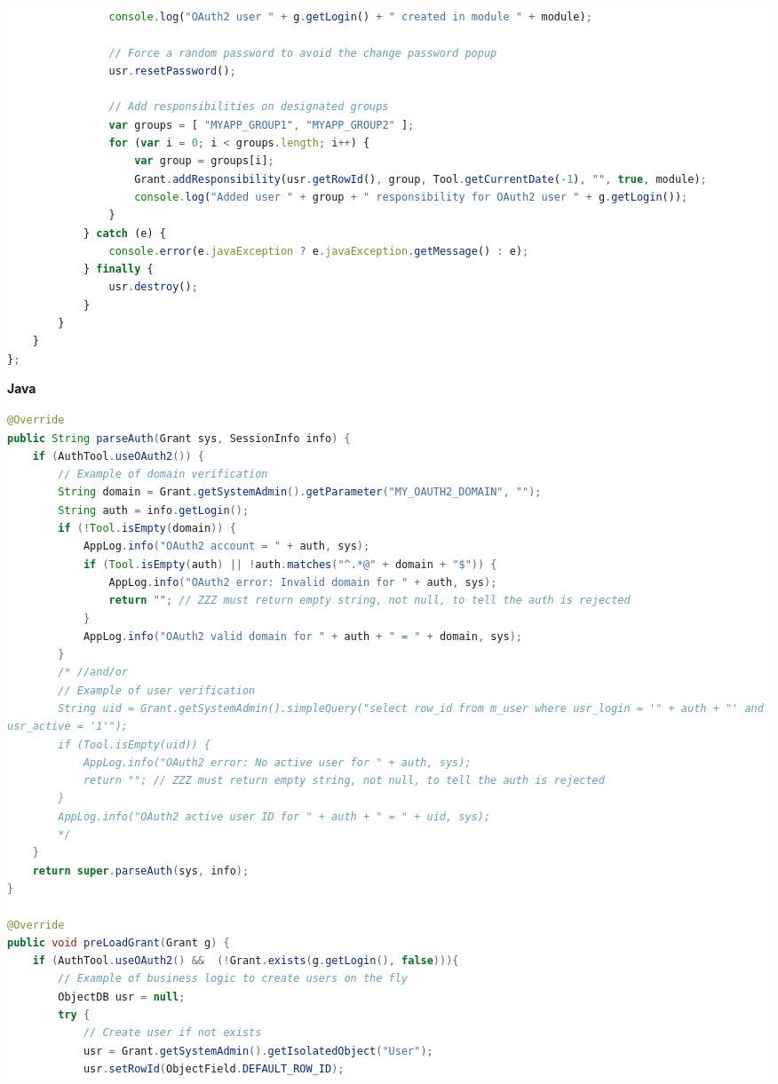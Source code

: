 ```javascript
				console.log("OAuth2 user " + g.getLogin() + " created in module " + module);

				// Force a random password to avoid the change password popup
				usr.resetPassword();

				// Add responsibilities on designated groups
				var groups = [ "MYAPP_GROUP1", "MYAPP_GROUP2" ];
				for (var i = 0; i < groups.length; i++) {
					var group = groups[i];
					Grant.addResponsibility(usr.getRowId(), group, Tool.getCurrentDate(-1), "", true, module);
					console.log("Added user " + group + " responsibility for OAuth2 user " + g.getLogin());
				}
			} catch (e) {
				console.error(e.javaException ? e.javaException.getMessage() : e);
			} finally {
				usr.destroy();
			}
		}
	}	
};
```

**Java**

```Java
@Override
public String parseAuth(Grant sys, SessionInfo info) {
	if (AuthTool.useOAuth2()) {
		// Example of domain verification
		String domain = Grant.getSystemAdmin().getParameter("MY_OAUTH2_DOMAIN", "");
		String auth = info.getLogin();
		if (!Tool.isEmpty(domain)) {
			AppLog.info("OAuth2 account = " + auth, sys);
			if (Tool.isEmpty(auth) || !auth.matches("^.*@" + domain + "$")) {
				AppLog.info("OAuth2 error: Invalid domain for " + auth, sys);
				return ""; // ZZZ must return empty string, not null, to tell the auth is rejected
			}
			AppLog.info("OAuth2 valid domain for " + auth + " = " + domain, sys);
		}
		/* //and/or
		// Example of user verification
		String uid = Grant.getSystemAdmin().simpleQuery("select row_id from m_user where usr_login = '" + auth + "' and usr_active = '1'");
		if (Tool.isEmpty(uid)) {
			AppLog.info("OAuth2 error: No active user for " + auth, sys);
			return ""; // ZZZ must return empty string, not null, to tell the auth is rejected
		}
		AppLog.info("OAuth2 active user ID for " + auth + " = " + uid, sys);
		*/
	}
	return super.parseAuth(sys, info);
}

@Override
public void preLoadGrant(Grant g) {
	if (AuthTool.useOAuth2() &&  (!Grant.exists(g.getLogin(), false))){
		// Example of business logic to create users on the fly
		ObjectDB usr = null;
		try {
			// Create user if not exists
			usr = Grant.getSystemAdmin().getIsolatedObject("User");
			usr.setRowId(ObjectField.DEFAULT_ROW_ID);
```